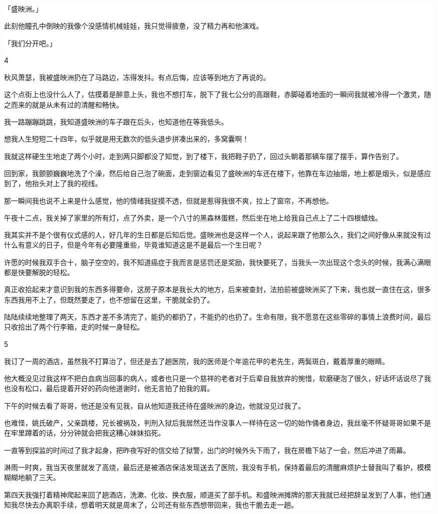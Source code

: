 「盛映洲。」


此刻他瞳孔中倒映的我像个没感情机械娃娃，我只觉得疲惫，没了精力再和他演戏。


「我们分开吧。」


4


秋风萧瑟，我被盛映洲扔在了马路边，冻得发抖。有点后悔，应该等到地方了再说的。


这个点街上也没什么人了，估摸着是醉意上头，我也不想打车，脱下了我七公分的高跟鞋，赤脚碰着地面的一瞬间我就被冷得一个激灵，随之而来的就是从未有过的清醒和畅快。


我一路蹦蹦跳跳，我知道盛映洲的车子跟在后头，也知道他在等我低头。


想我人生短短二十四年，似乎就是用无数次的低头退步拼凑出来的，多窝囊啊！


我就这样硬生生地走了两个小时，走到两只脚都没了知觉，到了楼下，我把鞋子扔了，回过头朝着那辆车摆了摆手，算作告别了。


回到家，我颤颤巍巍地洗了个澡，然后给自己泡了碗面，走到窗边看见了盛映洲的车还在楼下，他靠在车边抽烟，地上都是烟头，似是感应到了，他抬头对上了我的视线。


那一瞬间我也说不上来是什么感觉，他的情绪我捉摸不透，但就是惹得我很不爽，拉上了窗帘，不再想他。


午夜十二点，我关掉了家里的所有灯，点了外卖，是一个八寸的黑森林蛋糕，然后坐在地上给我自己点上了二十四根蜡烛。


我其实并不是个很有仪式感的人，好几年的生日都是后知后觉。盛映洲也是这样一个人，说起来跟了他那么久，我们之间好像从来就没有过什么有意义的日子，但是今年有必要隆重些，毕竟谁知道这是不是最后一个生日呢？


许愿的时候我双手合十，脑子空空的，我不知道癌症于我而言是惩罚还是奖励，我快要死了，当我头一次出现这个念头的时候，我满心满眼都是快要解脱的轻松。


真正收拾起来才意识到我的东西多得要命，这房子原本是我长大的地方，后来被查封，法拍前被盛映洲买了下来，我也就一直住在这，很多东西我用不上了，但既然要走了，也不想留在这里，干脆就全扔了。


陆陆续续地整理了两天，东西才差不多清完了，能扔的都扔了，不能扔的也扔了。生命有限，我不愿意在这些零碎的事情上浪费时间，最后只收拾出了两个行李箱，走的时候一身轻松。


5


我订了一周的酒店，虽然我不打算治了，但还是去了趟医院，我的医师是个年逾花甲的老先生，两鬓斑白，戴着厚重的眼睛。


他大概没见过我这样不把白血病当回事的病人，或者也只是一个慈祥的老者对于后辈自我放弃的惋惜，软磨硬泡了很久，好话坏话说尽了我也没有松口，最后提着开好的药向他道谢时，他无言拍了拍我的肩。


下午的时候去看了哥哥，他还是没有见我，自从他知道我还待在盛映洲的身边，他就没见过我了。


也难怪，姚氏破产，父亲跳楼，兄长被祸及，判刑入狱后我居然还当作没事人一样待在这一切的始作俑者身边，我丝毫不怀疑哥哥如果不是在牢里蹲着的话，分分钟就会把我这糟心妹妹掐死。


一直等到探监的时间过了我才起身，把昨夜写好的信交给了狱警，出门的时候外头下雨了，我在房檐下站了一会，然后冲进了雨幕。


淋雨一时爽，我当天夜里就发了高烧，最后还是被酒店保洁发现送去了医院，我没有手机，保持着最后的清醒麻烦护士替我叫了看护，模模糊糊地躺了三天。


第四天我强打着精神爬起来回了趟酒店，洗漱、化妆、换衣服，顺道买了部手机。和盛映洲摊牌的那天我就已经把辞呈发到了人事，他们通知我尽快去办离职手续，想着明天就是周末了，公司还有些东西想带回来，我也干脆去走一趟。
